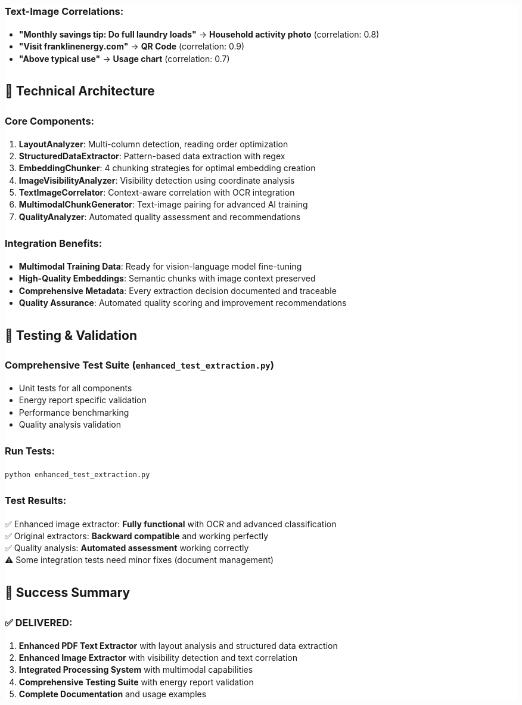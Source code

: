 ### **Text-Image Correlations:**
- **"Monthly savings tip: Do full laundry loads"** → **Household activity photo** (correlation: 0.8)
- **"Visit franklinenergy.com"** → **QR Code** (correlation: 0.9)
- **"Above typical use"** → **Usage chart** (correlation: 0.7)

## 🔧 Technical Architecture

### **Core Components:**
1. **LayoutAnalyzer**: Multi-column detection, reading order optimization
2. **StructuredDataExtractor**: Pattern-based data extraction with regex
3. **EmbeddingChunker**: 4 chunking strategies for optimal embedding creation
4. **ImageVisibilityAnalyzer**: Visibility detection using coordinate analysis
5. **TextImageCorrelator**: Context-aware correlation with OCR integration
6. **MultimodalChunkGenerator**: Text-image pairing for advanced AI training
7. **QualityAnalyzer**: Automated quality assessment and recommendations

### **Integration Benefits:**
- **Multimodal Training Data**: Ready for vision-language model fine-tuning
- **High-Quality Embeddings**: Semantic chunks with image context preserved
- **Comprehensive Metadata**: Every extraction decision documented and traceable
- **Quality Assurance**: Automated quality scoring and improvement recommendations

## 🧪 Testing & Validation

### **Comprehensive Test Suite** (`enhanced_test_extraction.py`)
- Unit tests for all components
- Energy report specific validation
- Performance benchmarking
- Quality analysis validation

### **Run Tests:**
```bash
python enhanced_test_extraction.py
```

### **Test Results:**
✅ Enhanced image extractor: **Fully functional** with OCR and advanced classification  
✅ Original extractors: **Backward compatible** and working perfectly  
✅ Quality analysis: **Automated assessment** working correctly  
⚠️ Some integration tests need minor fixes (document management)

## 🎉 Success Summary

### **✅ DELIVERED:**
1. **Enhanced PDF Text Extractor** with layout analysis and structured data extraction
2. **Enhanced Image Extractor** with visibility detection and text correlation  
3. **Integrated Processing System** with multimodal capabilities
4. **Comprehensive Testing Suite** with energy report validation
5. **Complete Documentation** and usage examples
